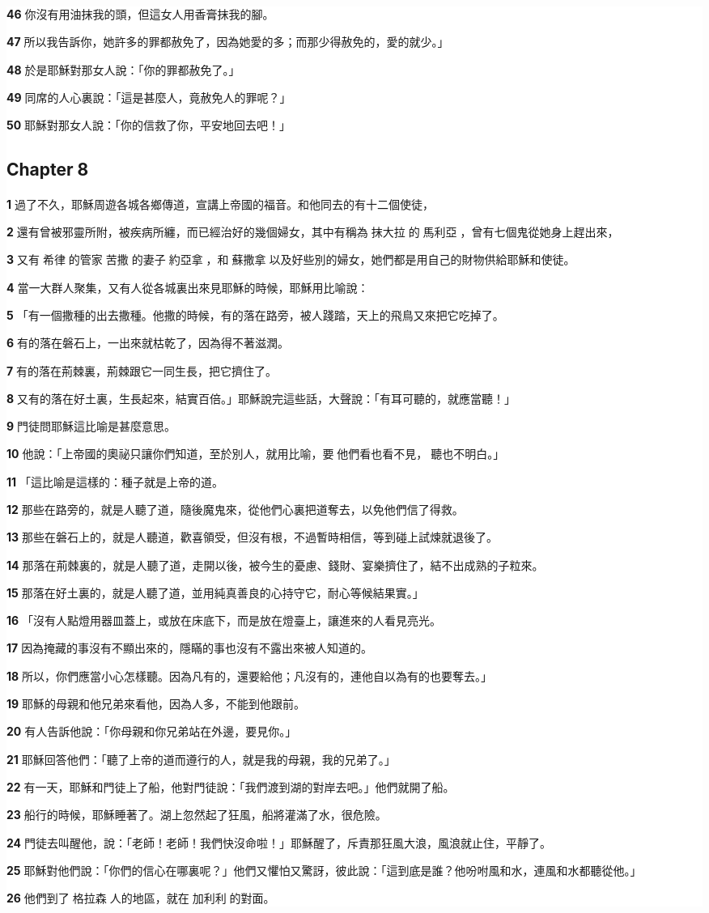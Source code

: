 **46** 你沒有用油抹我的頭，但這女人用香膏抹我的腳。

**47** 所以我告訴你，她許多的罪都赦免了，因為她愛的多；而那少得赦免的，愛的就少。」

**48** 於是耶穌對那女人說：「你的罪都赦免了。」

**49** 同席的人心裏說：「這是甚麼人，竟赦免人的罪呢？」

**50** 耶穌對那女人說：「你的信救了你，平安地回去吧！」

## Chapter 8

**1** 過了不久，耶穌周遊各城各鄉傳道，宣講上帝國的福音。和他同去的有十二個使徒，

**2** 還有曾被邪靈所附，被疾病所纏，而已經治好的幾個婦女，其中有稱為 抹大拉 的 馬利亞 ，曾有七個鬼從她身上趕出來，

**3** 又有 希律 的管家 苦撒 的妻子 約亞拿 ，和 蘇撒拿 以及好些別的婦女，她們都是用自己的財物供給耶穌和使徒。

**4** 當一大群人聚集，又有人從各城裏出來見耶穌的時候，耶穌用比喻說：

**5** 「有一個撒種的出去撒種。他撒的時候，有的落在路旁，被人踐踏，天上的飛鳥又來把它吃掉了。

**6** 有的落在磐石上，一出來就枯乾了，因為得不著滋潤。

**7** 有的落在荊棘裏，荊棘跟它一同生長，把它擠住了。

**8** 又有的落在好土裏，生長起來，結實百倍。」耶穌說完這些話，大聲說：「有耳可聽的，就應當聽！」

**9** 門徒問耶穌這比喻是甚麼意思。

**10** 他說：「上帝國的奧祕只讓你們知道，至於別人，就用比喻，要 他們看也看不見， 聽也不明白。」

**11** 「這比喻是這樣的：種子就是上帝的道。

**12** 那些在路旁的，就是人聽了道，隨後魔鬼來，從他們心裏把道奪去，以免他們信了得救。

**13** 那些在磐石上的，就是人聽道，歡喜領受，但沒有根，不過暫時相信，等到碰上試煉就退後了。

**14** 那落在荊棘裏的，就是人聽了道，走開以後，被今生的憂慮、錢財、宴樂擠住了，結不出成熟的子粒來。

**15** 那落在好土裏的，就是人聽了道，並用純真善良的心持守它，耐心等候結果實。」

**16** 「沒有人點燈用器皿蓋上，或放在床底下，而是放在燈臺上，讓進來的人看見亮光。

**17** 因為掩藏的事沒有不顯出來的，隱瞞的事也沒有不露出來被人知道的。

**18** 所以，你們應當小心怎樣聽。因為凡有的，還要給他；凡沒有的，連他自以為有的也要奪去。」

**19** 耶穌的母親和他兄弟來看他，因為人多，不能到他跟前。

**20** 有人告訴他說：「你母親和你兄弟站在外邊，要見你。」

**21** 耶穌回答他們：「聽了上帝的道而遵行的人，就是我的母親，我的兄弟了。」

**22** 有一天，耶穌和門徒上了船，他對門徒說：「我們渡到湖的對岸去吧。」他們就開了船。

**23** 船行的時候，耶穌睡著了。湖上忽然起了狂風，船將灌滿了水，很危險。

**24** 門徒去叫醒他，說：「老師！老師！我們快沒命啦！」耶穌醒了，斥責那狂風大浪，風浪就止住，平靜了。

**25** 耶穌對他們說：「你們的信心在哪裏呢？」他們又懼怕又驚訝，彼此說：「這到底是誰？他吩咐風和水，連風和水都聽從他。」

**26** 他們到了 格拉森 人的地區，就在 加利利 的對面。
